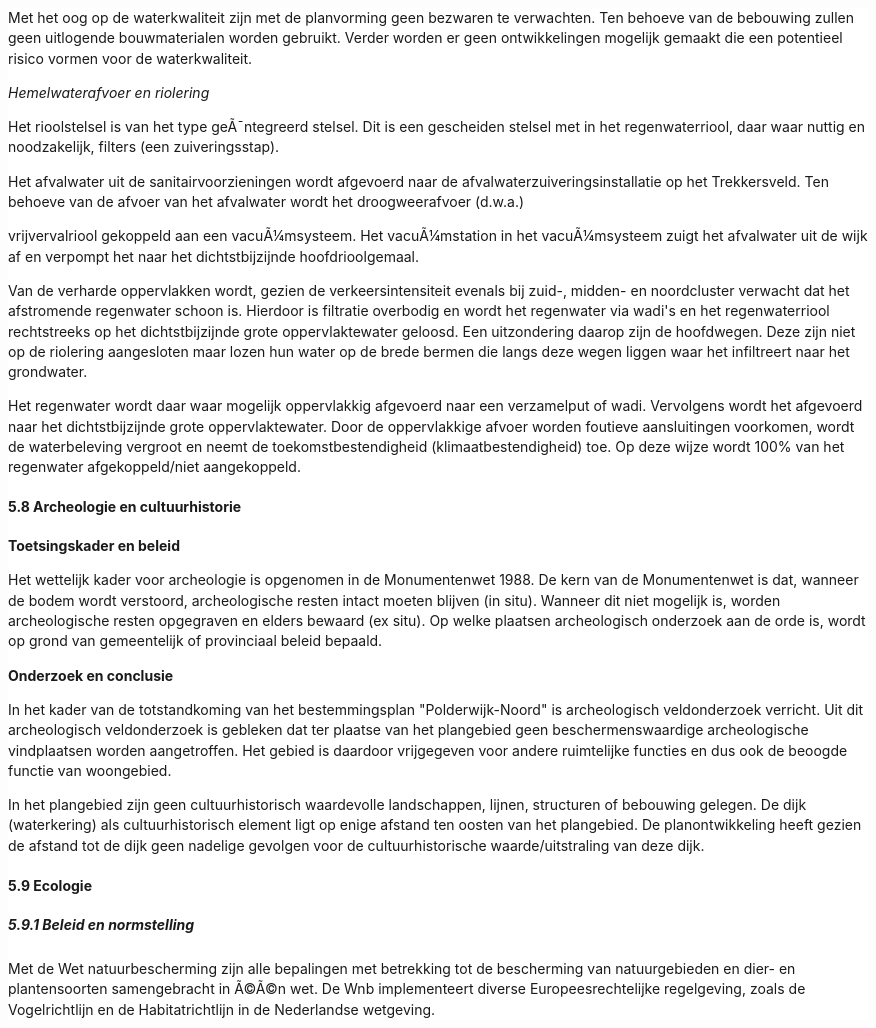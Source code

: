 Met het oog op de waterkwaliteit zijn met de planvorming geen bezwaren te verwachten. Ten behoeve van de bebouwing zullen geen uitlogende bouwmaterialen worden gebruikt. Verder worden er geen ontwikkelingen mogelijk gemaakt die een potentieel risico vormen voor de waterkwaliteit.

*Hemelwaterafvoer en riolering*

Het rioolstelsel is van het type geÃ¯ntegreerd stelsel. Dit is een gescheiden stelsel met in het regenwaterriool, daar waar nuttig en noodzakelijk, filters (een zuiveringsstap).

Het afvalwater uit de sanitairvoorzieningen wordt afgevoerd naar de afvalwaterzuiveringsinstallatie op het Trekkersveld. Ten behoeve van de afvoer van het afvalwater wordt het droogweerafvoer (d.w.a.)

vrijvervalriool gekoppeld aan een vacuÃ¼msysteem. Het vacuÃ¼mstation in het vacuÃ¼msysteem zuigt het afvalwater uit de wijk af en verpompt het naar het dichtstbijzijnde hoofdrioolgemaal.

Van de verharde oppervlakken wordt, gezien de verkeersintensiteit evenals bij zuid\-, midden\- en noordcluster verwacht dat het afstromende regenwater schoon is. Hierdoor is filtratie overbodig en wordt het regenwater via wadi's en het regenwaterriool rechtstreeks op het dichtstbijzijnde grote oppervlaktewater geloosd. Een uitzondering daarop zijn de hoofdwegen. Deze zijn niet op de riolering aangesloten maar lozen hun water op de brede bermen die langs deze wegen liggen waar het infiltreert naar het grondwater.

Het regenwater wordt daar waar mogelijk oppervlakkig afgevoerd naar een verzamelput of wadi. Vervolgens wordt het afgevoerd naar het dichtstbijzijnde grote oppervlaktewater. Door de oppervlakkige afvoer worden foutieve aansluitingen voorkomen, wordt de waterbeleving vergroot en neemt de toekomstbestendigheid (klimaatbestendigheid) toe. Op deze wijze wordt 100% van het regenwater afgekoppeld/niet aangekoppeld.

#### 5\.8 Archeologie en cultuurhistorie

**Toetsingskader en beleid**

Het wettelijk kader voor archeologie is opgenomen in de Monumentenwet 1988\. De kern van de Monumentenwet is dat, wanneer de bodem wordt verstoord, archeologische resten intact moeten blijven (in situ). Wanneer dit niet mogelijk is, worden archeologische resten opgegraven en elders bewaard (ex situ). Op welke plaatsen archeologisch onderzoek aan de orde is, wordt op grond van gemeentelijk of provinciaal beleid bepaald.

**Onderzoek en conclusie**

In het kader van de totstandkoming van het bestemmingsplan "Polderwijk\-Noord" is archeologisch veldonderzoek verricht. Uit dit archeologisch veldonderzoek is gebleken dat ter plaatse van het plangebied geen beschermenswaardige archeologische vindplaatsen worden aangetroffen. Het gebied is daardoor vrijgegeven voor andere ruimtelijke functies en dus ook de beoogde functie van woongebied.

In het plangebied zijn geen cultuurhistorisch waardevolle landschappen, lijnen, structuren of bebouwing gelegen. De dijk (waterkering) als cultuurhistorisch element ligt op enige afstand ten oosten van het plangebied. De planontwikkeling heeft gezien de afstand tot de dijk geen nadelige gevolgen voor de cultuurhistorische waarde/uitstraling van deze dijk.

#### 5\.9 Ecologie

##### 5\.9\.1 Beleid en normstelling

Met de Wet natuurbescherming zijn alle bepalingen met betrekking tot de bescherming van natuurgebieden en dier\- en plantensoorten samengebracht in Ã©Ã©n wet. De Wnb implementeert diverse Europeesrechtelijke regelgeving, zoals de Vogelrichtlijn en de Habitatrichtlijn in de Nederlandse wetgeving.
